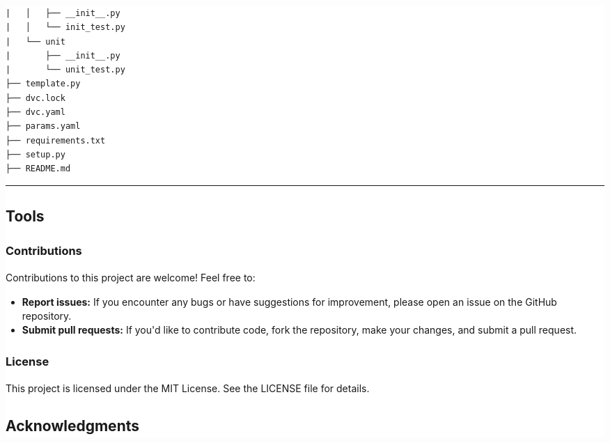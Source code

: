 ```
|   │   ├── __init__.py
|   │   └── init_test.py
|   └── unit
|       ├── __init__.py
|       └── unit_test.py
├── template.py
├── dvc.lock
├── dvc.yaml
├── params.yaml
├── requirements.txt
├── setup.py
├── README.md
```

---
## Tools 



### Contributions

Contributions to this project are welcome! Feel free to:

* **Report issues:** If you encounter any bugs or have suggestions for improvement, please open an issue on the GitHub repository.
* **Submit pull requests:** If you'd like to contribute code, fork the repository, make your changes, and submit a pull request.

### License

This project is licensed under the MIT License. See the LICENSE file for details.

## Acknowledgments


``` 
